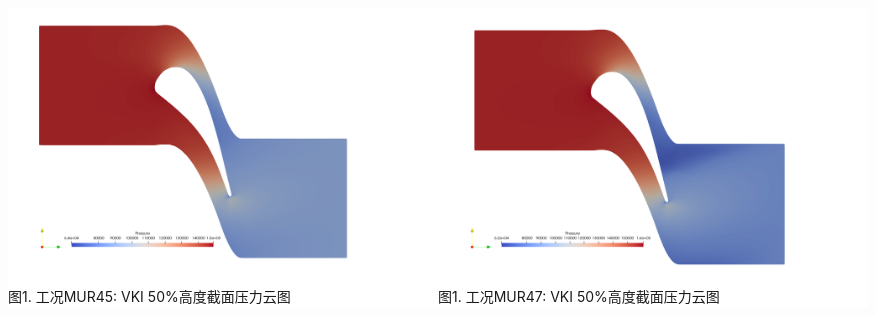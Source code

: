 <div style="display: flex; justify-content: center; align-items: center;">
    <figure style="margin: 0; flex: 1;">
        <img src="../fig/vki2-p.png" alt="VKI2压力分布" width="100%">
        <figcaption>图1. 工况MUR45: VKI 50%高度截面压力云图</figcaption>
    </figure>
    <figure style="margin: 0; flex: 1;">
        <img src="../fig/vki1-p.png" alt="VKI1压力分布" width="100%">
        <figcaption>图1. 工况MUR47: VKI 50%高度截面压力云图</figcaption>